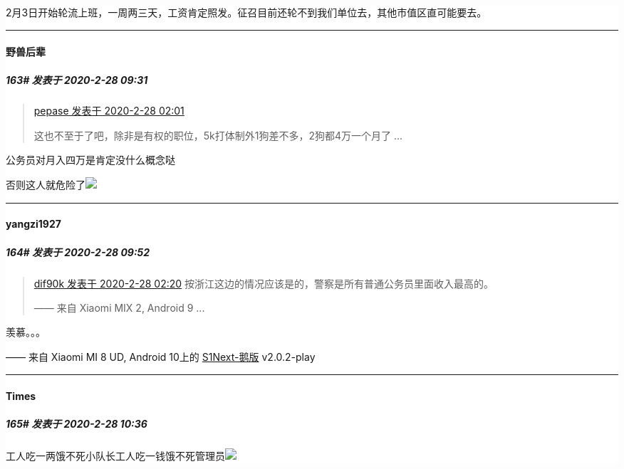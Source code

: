 

2月3日开始轮流上班，一周两三天，工资肯定照发。征召目前还轮不到我们单位去，其他市值区直可能要去。







-----

####  野兽后辈  
##### 163#       发表于 2020-2-28 09:31



<blockquote><a href="httphttps://bbs.saraba1st.com/2b/forum.php?mod=redirect&amp;goto=findpost&amp;pid=46551557&amp;ptid=1916048" target="_blank">pepase 发表于 2020-2-28 02:01</a>

这也不至于了吧，除非是有权的职位，5k打体制外1狗差不多，2狗都4万一个月了 ...</blockquote>
公务员对月入四万是肯定没什么概念哒

否则这人就危险了<img src="https://static.saraba1st.com/image/smiley/face2017/065.png" referrerpolicy="no-referrer">







-----

####  yangzi1927  
##### 164#       发表于 2020-2-28 09:52



<blockquote><a href="httphttps://bbs.saraba1st.com/2b/forum.php?mod=redirect&amp;goto=findpost&amp;pid=46551654&amp;ptid=1916048" target="_blank">dif90k 发表于 2020-2-28 02:20</a>
按浙江这边的情况应该是的，警察是所有普通公务员里面收入最高的。

—— 来自 Xiaomi MIX 2, Android 9 ...</blockquote>
羡慕。。。

—— 来自 Xiaomi MI 8 UD, Android 10上的 [S1Next-鹅版](https://github.com/ykrank/S1-Next/releases) v2.0.2-play







-----

####  Times  
##### 165#       发表于 2020-2-28 10:36




工人吃一两饿不死小队长工人吃一钱饿不死管理员<img src="https://static.saraba1st.com/image/smiley/face2017/002.png" referrerpolicy="no-referrer">



